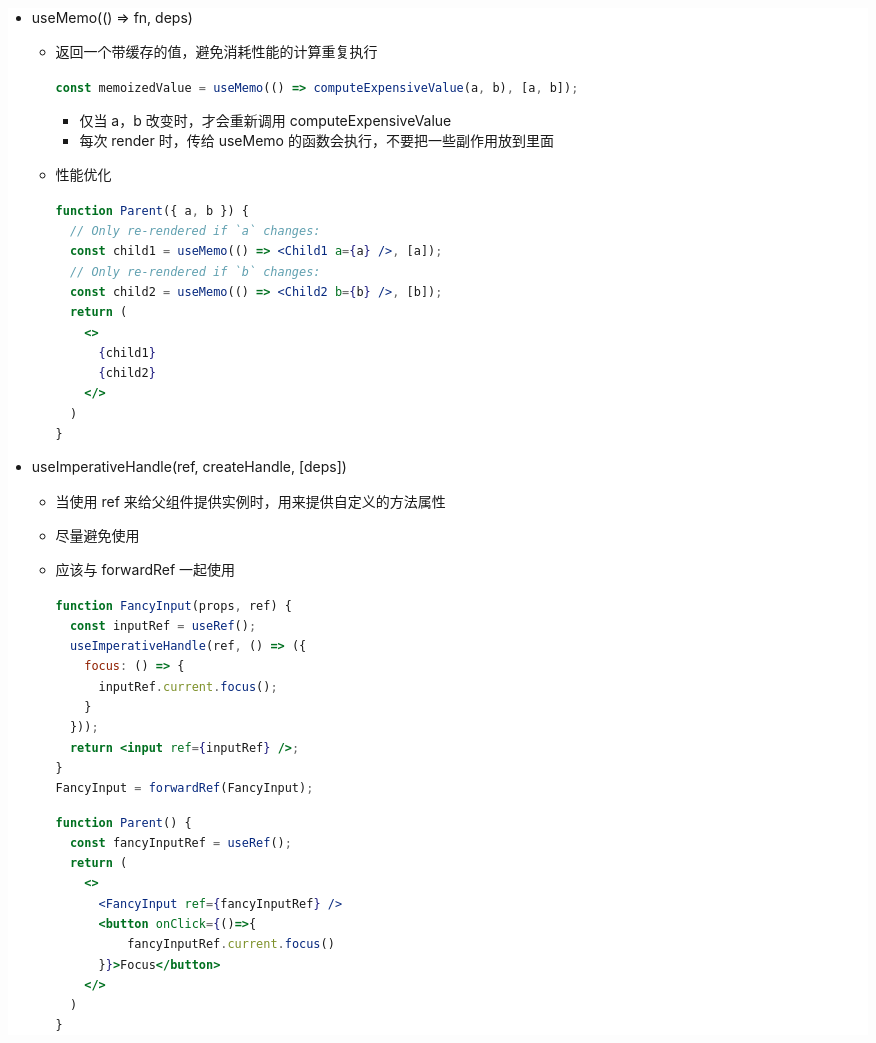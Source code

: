       

  - useMemo(() => fn, deps)

    - 返回一个带缓存的值，避免消耗性能的计算重复执行

      ```jsx
      const memoizedValue = useMemo(() => computeExpensiveValue(a, b), [a, b]);
      ```

      - 仅当 a，b 改变时，才会重新调用 computeExpensiveValue
      - 每次 render 时，传给 useMemo 的函数会执行，不要把一些副作用放到里面

    - 性能优化

      ```jsx
      function Parent({ a, b }) {
        // Only re-rendered if `a` changes:
        const child1 = useMemo(() => <Child1 a={a} />, [a]);
        // Only re-rendered if `b` changes:
        const child2 = useMemo(() => <Child2 b={b} />, [b]);
        return (
          <>
            {child1}
            {child2}
          </>
        )
      }
      ```

      

  - useImperativeHandle(ref, createHandle, [deps])

    - 当使用 ref 来给父组件提供实例时，用来提供自定义的方法属性

    - 尽量避免使用

    - 应该与 forwardRef 一起使用

      ```jsx
      function FancyInput(props, ref) {
        const inputRef = useRef();
        useImperativeHandle(ref, () => ({
          focus: () => {
            inputRef.current.focus();
          }
        }));
        return <input ref={inputRef} />;
      }
      FancyInput = forwardRef(FancyInput);
      ```

      ```jsx
      function Parent() {
        const fancyInputRef = useRef();
        return (
          <>
            <FancyInput ref={fancyInputRef} />
            <button onClick={()=>{
                fancyInputRef.current.focus()
            }}>Focus</button>
          </>
        )
      }

      ```




